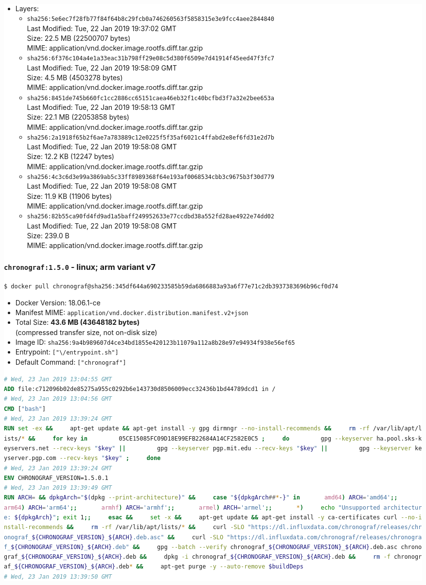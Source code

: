 -	Layers:
	-	`sha256:5e6ec7f28fb77f84f64b8c29fcb0a746260563f5858315e3e9fcc4aee2844840`  
		Last Modified: Tue, 22 Jan 2019 19:37:02 GMT  
		Size: 22.5 MB (22500707 bytes)  
		MIME: application/vnd.docker.image.rootfs.diff.tar.gzip
	-	`sha256:6f376c104a4e1a33eac31b798ff29e08c5d380f6509e7d41914f45eed47f3fc7`  
		Last Modified: Tue, 22 Jan 2019 19:58:09 GMT  
		Size: 4.5 MB (4503278 bytes)  
		MIME: application/vnd.docker.image.rootfs.diff.tar.gzip
	-	`sha256:8451de745b660fc1cc2886cc65151caea46eb32f1c40bcfbd3f7a32e2bee653a`  
		Last Modified: Tue, 22 Jan 2019 19:58:13 GMT  
		Size: 22.1 MB (22053858 bytes)  
		MIME: application/vnd.docker.image.rootfs.diff.tar.gzip
	-	`sha256:2a1918f65b2f6ae7a783889c12e0225f5f35af6021c4ffabd2e8ef6fd31e2d7b`  
		Last Modified: Tue, 22 Jan 2019 19:58:08 GMT  
		Size: 12.2 KB (12247 bytes)  
		MIME: application/vnd.docker.image.rootfs.diff.tar.gzip
	-	`sha256:4c3c6d3e99a3869ab5c33ff8989368f64e193af0068534cbb3c9675b3f30d779`  
		Last Modified: Tue, 22 Jan 2019 19:58:08 GMT  
		Size: 11.9 KB (11906 bytes)  
		MIME: application/vnd.docker.image.rootfs.diff.tar.gzip
	-	`sha256:82b55ca90fd4fd9ad1a5baff249952633e77ccdbd38a552fd28ae4922e74dd02`  
		Last Modified: Tue, 22 Jan 2019 19:58:08 GMT  
		Size: 239.0 B  
		MIME: application/vnd.docker.image.rootfs.diff.tar.gzip

### `chronograf:1.5.0` - linux; arm variant v7

```console
$ docker pull chronograf@sha256:345df644a690233585b59da6866883a93a6f77e71c2db3937383696b96cf0d74
```

-	Docker Version: 18.06.1-ce
-	Manifest MIME: `application/vnd.docker.distribution.manifest.v2+json`
-	Total Size: **43.6 MB (43648182 bytes)**  
	(compressed transfer size, not on-disk size)
-	Image ID: `sha256:9a4b989607d4ce34bd1855e420123b11079a112a8b28e97e94934f938e56ef65`
-	Entrypoint: `["\/entrypoint.sh"]`
-	Default Command: `["chronograf"]`

```dockerfile
# Wed, 23 Jan 2019 13:04:55 GMT
ADD file:c712096b02de85275a955c0292b6e143730d8506009ecc32436b1bd44789dcd1 in / 
# Wed, 23 Jan 2019 13:04:56 GMT
CMD ["bash"]
# Wed, 23 Jan 2019 13:39:24 GMT
RUN set -ex &&     apt-get update && apt-get install -y gpg dirmngr --no-install-recommends &&     rm -rf /var/lib/apt/lists/* &&     for key in         05CE15085FC09D18E99EFB22684A14CF2582E0C5 ;     do         gpg --keyserver ha.pool.sks-keyservers.net --recv-keys "$key" ||         gpg --keyserver pgp.mit.edu --recv-keys "$key" ||         gpg --keyserver keyserver.pgp.com --recv-keys "$key" ;     done
# Wed, 23 Jan 2019 13:39:24 GMT
ENV CHRONOGRAF_VERSION=1.5.0.1
# Wed, 23 Jan 2019 13:39:49 GMT
RUN ARCH= && dpkgArch="$(dpkg --print-architecture)" &&     case "${dpkgArch##*-}" in       amd64) ARCH='amd64';;       arm64) ARCH='arm64';;       armhf) ARCH='armhf';;       armel) ARCH='armel';;       *)     echo "Unsupported architecture: ${dpkgArch}"; exit 1;;     esac &&     set -x &&     apt-get update && apt-get install -y ca-certificates curl --no-install-recommends &&     rm -rf /var/lib/apt/lists/* &&     curl -SLO "https://dl.influxdata.com/chronograf/releases/chronograf_${CHRONOGRAF_VERSION}_${ARCH}.deb.asc" &&     curl -SLO "https://dl.influxdata.com/chronograf/releases/chronograf_${CHRONOGRAF_VERSION}_${ARCH}.deb" &&     gpg --batch --verify chronograf_${CHRONOGRAF_VERSION}_${ARCH}.deb.asc chronograf_${CHRONOGRAF_VERSION}_${ARCH}.deb &&     dpkg -i chronograf_${CHRONOGRAF_VERSION}_${ARCH}.deb &&     rm -f chronograf_${CHRONOGRAF_VERSION}_${ARCH}.deb* &&     apt-get purge -y --auto-remove $buildDeps
# Wed, 23 Jan 2019 13:39:50 GMT
```